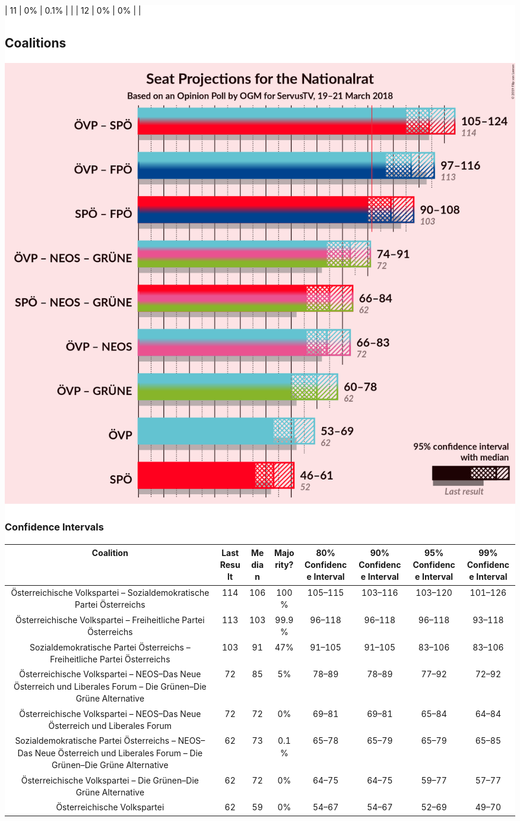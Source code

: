 | 11 | 0% | 0.1% |  |
| 12 | 0% | 0% |  |


## Coalitions

![Graph with coalitions seats not yet produced](2018-03-21-OGM-coalitions-seats.png "Coalitions Seats")

### Confidence Intervals

| Coalition | Last Result | Median | Majority? | 80% Confidence Interval | 90% Confidence Interval | 95% Confidence Interval | 99% Confidence Interval |
|:---------:|:-----------:|:------:|:---------:|:-----------------------:|:-----------------------:|:-----------------------:|:-----------------------:|
| Österreichische Volkspartei – Sozialdemokratische Partei Österreichs | 114 | 106 | 100% | 105–115 | 103–116 | 103–120 | 101–126 |
| Österreichische Volkspartei – Freiheitliche Partei Österreichs | 113 | 103 | 99.9% | 96–118 | 96–118 | 96–118 | 93–118 |
| Sozialdemokratische Partei Österreichs – Freiheitliche Partei Österreichs | 103 | 91 | 47% | 91–105 | 91–105 | 83–106 | 83–106 |
| Österreichische Volkspartei – NEOS–Das Neue Österreich und Liberales Forum – Die Grünen–Die Grüne Alternative | 72 | 85 | 5% | 78–89 | 78–89 | 77–92 | 72–92 |
| Österreichische Volkspartei – NEOS–Das Neue Österreich und Liberales Forum | 72 | 72 | 0% | 69–81 | 69–81 | 65–84 | 64–84 |
| Sozialdemokratische Partei Österreichs – NEOS–Das Neue Österreich und Liberales Forum – Die Grünen–Die Grüne Alternative | 62 | 73 | 0.1% | 65–78 | 65–79 | 65–79 | 65–85 |
| Österreichische Volkspartei – Die Grünen–Die Grüne Alternative | 62 | 72 | 0% | 64–75 | 64–75 | 59–77 | 57–77 |
| Österreichische Volkspartei | 62 | 59 | 0% | 54–67 | 54–67 | 52–69 | 49–70 |